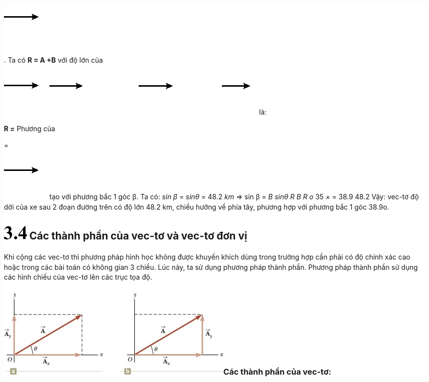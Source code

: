 ![](images/image30.png)

. Ta có **R = A +B** với độ lớn của

![](images/image30.png)![](images/image25.png)là:

**R =**
Phương của

=

![](images/image30.png)tạo với phương bắc 1 góc β. Ta có:
_sin β_
= _sinθ_
= 48.2 _km_
⇒ sin β = _B_
_sinθ_
_R_
_B R_
_o_
35 × = 38.9
48.2
Vậy: vec-tơ độ dời của xe sau 2 đoạn đường trên có độ lớn 48.2 km, chiều hướng về phía tây, phương hợp với phương bắc 1 góc 38.9o.

## ![](images/image31.png) Các thành phần của vec-tơ và vec-tơ đơn vị

Khi cộng các vec-tơ thì phương pháp hình học không được khuyến khích dùng trong trường hợp cần phải có độ chính xác cao hoặc trong các bài toán có không gian 3 chiều. Lúc này, ta sử dụng phương pháp thành phần. Phương pháp thành phần sử dụng các hình chiếu của vec-tơ lên các trục tọa độ.

### ![](images/image32.jpeg)Các thành phần của vec-tơ:
